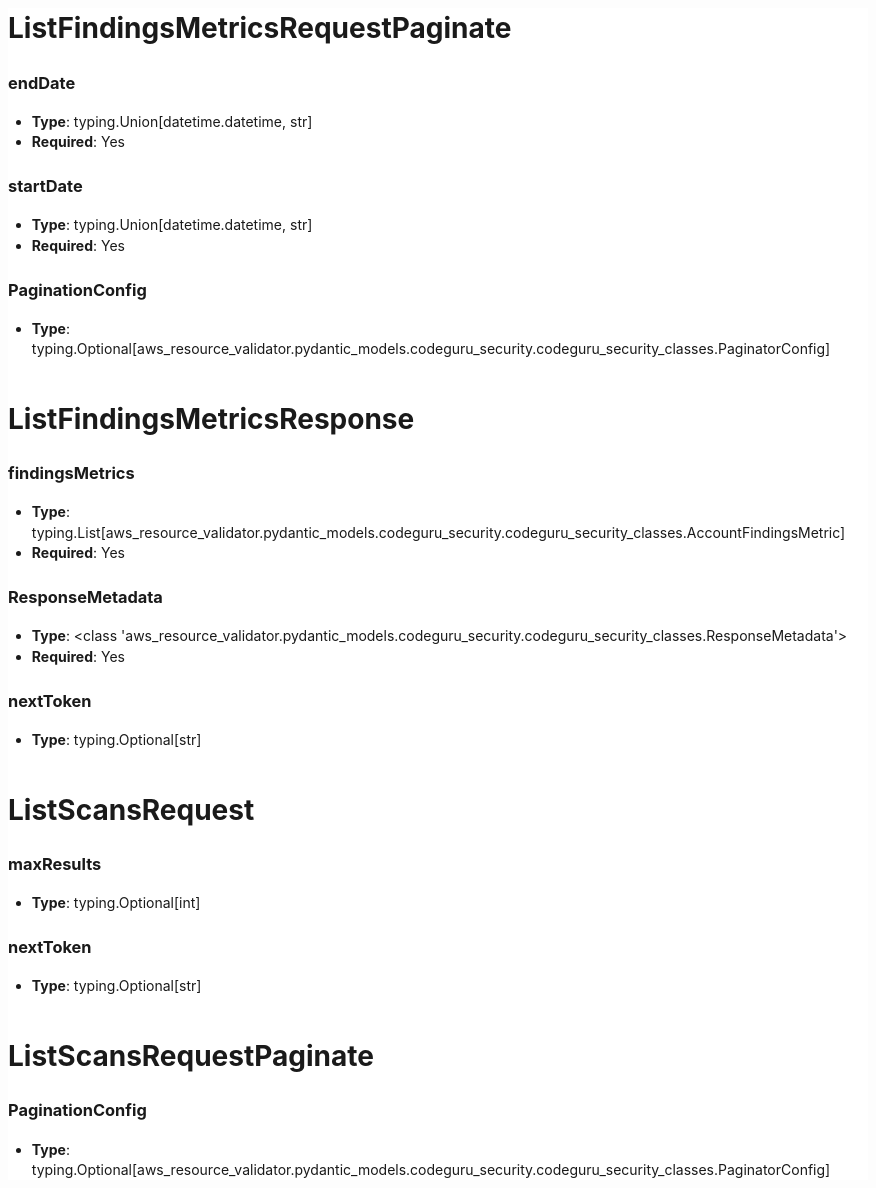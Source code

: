 
# ListFindingsMetricsRequestPaginate

### endDate
- **Type**: typing.Union[datetime.datetime, str]
- **Required**: Yes

### startDate
- **Type**: typing.Union[datetime.datetime, str]
- **Required**: Yes

### PaginationConfig
- **Type**: typing.Optional[aws_resource_validator.pydantic_models.codeguru_security.codeguru_security_classes.PaginatorConfig]


# ListFindingsMetricsResponse

### findingsMetrics
- **Type**: typing.List[aws_resource_validator.pydantic_models.codeguru_security.codeguru_security_classes.AccountFindingsMetric]
- **Required**: Yes

### ResponseMetadata
- **Type**: <class 'aws_resource_validator.pydantic_models.codeguru_security.codeguru_security_classes.ResponseMetadata'>
- **Required**: Yes

### nextToken
- **Type**: typing.Optional[str]


# ListScansRequest

### maxResults
- **Type**: typing.Optional[int]

### nextToken
- **Type**: typing.Optional[str]


# ListScansRequestPaginate

### PaginationConfig
- **Type**: typing.Optional[aws_resource_validator.pydantic_models.codeguru_security.codeguru_security_classes.PaginatorConfig]
